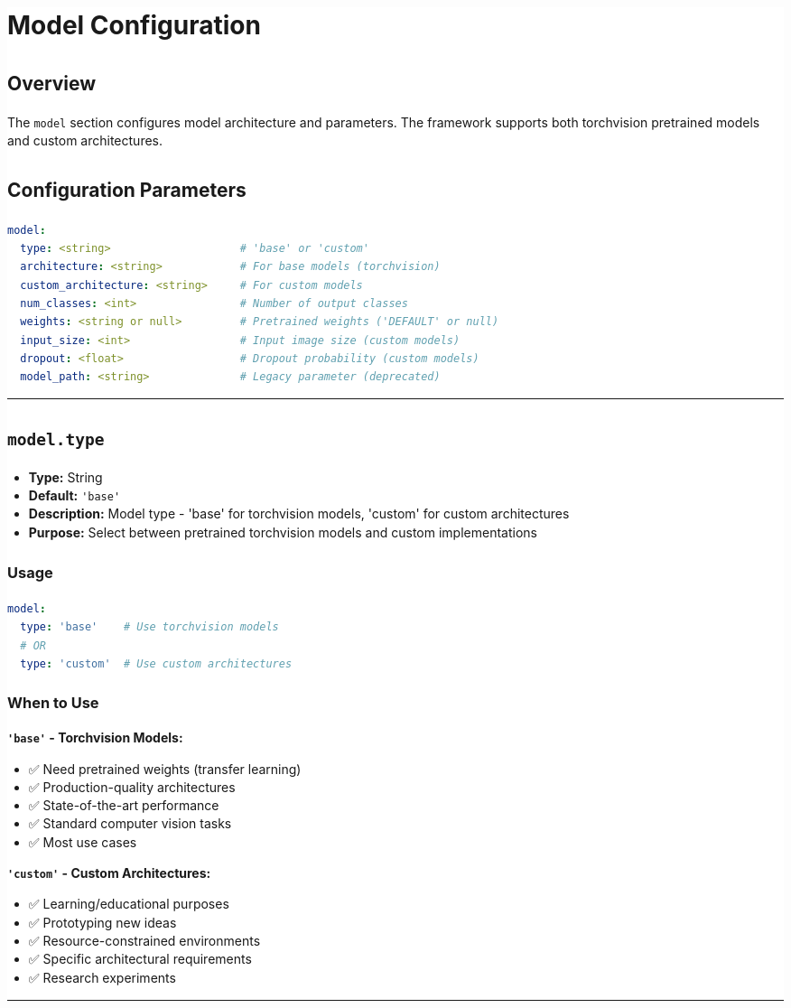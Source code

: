 # Model Configuration

## Overview

The `model` section configures model architecture and parameters. The framework supports both torchvision pretrained models and custom architectures.

## Configuration Parameters

```yaml
model:
  type: <string>                    # 'base' or 'custom'
  architecture: <string>            # For base models (torchvision)
  custom_architecture: <string>     # For custom models
  num_classes: <int>                # Number of output classes
  weights: <string or null>         # Pretrained weights ('DEFAULT' or null)
  input_size: <int>                 # Input image size (custom models)
  dropout: <float>                  # Dropout probability (custom models)
  model_path: <string>              # Legacy parameter (deprecated)
```

---

## `model.type`

- **Type:** String
- **Default:** `'base'`
- **Description:** Model type - 'base' for torchvision models, 'custom' for custom architectures
- **Purpose:** Select between pretrained torchvision models and custom implementations

### Usage

```yaml
model:
  type: 'base'    # Use torchvision models
  # OR
  type: 'custom'  # Use custom architectures
```

### When to Use

**`'base'` - Torchvision Models:**
- ✅ Need pretrained weights (transfer learning)
- ✅ Production-quality architectures
- ✅ State-of-the-art performance
- ✅ Standard computer vision tasks
- ✅ Most use cases

**`'custom'` - Custom Architectures:**
- ✅ Learning/educational purposes
- ✅ Prototyping new ideas
- ✅ Resource-constrained environments
- ✅ Specific architectural requirements
- ✅ Research experiments

---